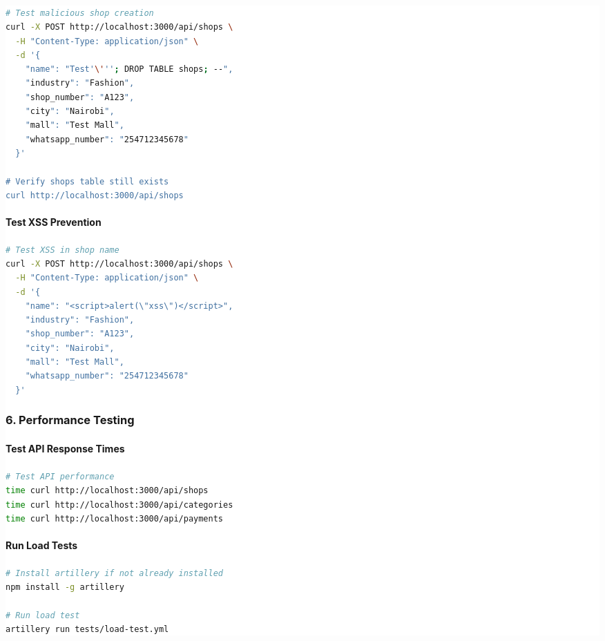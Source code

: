 ```bash
# Test malicious shop creation
curl -X POST http://localhost:3000/api/shops \
  -H "Content-Type: application/json" \
  -d '{
    "name": "Test'\'''; DROP TABLE shops; --",
    "industry": "Fashion",
    "shop_number": "A123",
    "city": "Nairobi",
    "mall": "Test Mall",
    "whatsapp_number": "254712345678"
  }'

# Verify shops table still exists
curl http://localhost:3000/api/shops
```

#### Test XSS Prevention

```bash
# Test XSS in shop name
curl -X POST http://localhost:3000/api/shops \
  -H "Content-Type: application/json" \
  -d '{
    "name": "<script>alert(\"xss\")</script>",
    "industry": "Fashion",
    "shop_number": "A123",
    "city": "Nairobi",
    "mall": "Test Mall",
    "whatsapp_number": "254712345678"
  }'
```

### 6. Performance Testing

#### Test API Response Times

```bash
# Test API performance
time curl http://localhost:3000/api/shops
time curl http://localhost:3000/api/categories
time curl http://localhost:3000/api/payments
```

#### Run Load Tests

```bash
# Install artillery if not already installed
npm install -g artillery

# Run load test
artillery run tests/load-test.yml
```
